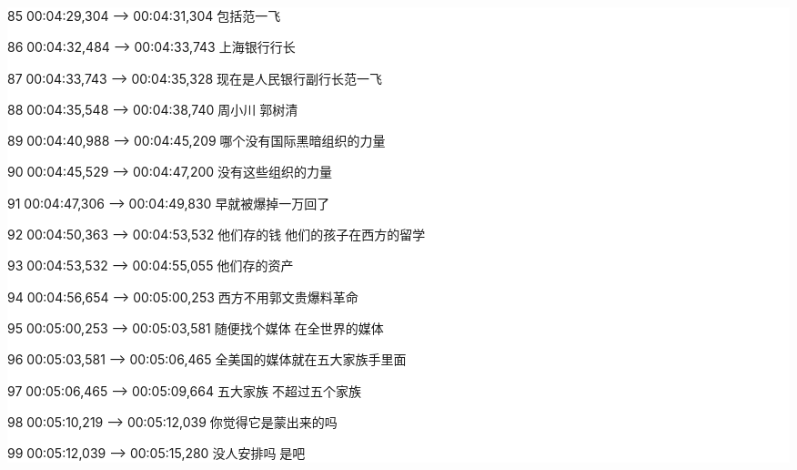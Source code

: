 85
00:04:29,304 –&gt; 00:04:31,304
包括范一飞
 
86
00:04:32,484 –&gt; 00:04:33,743
上海银行行长
 
87
00:04:33,743 –&gt; 00:04:35,328
现在是人民银行副行长范一飞
 
88
00:04:35,548 –&gt; 00:04:38,740
周小川 郭树清
 
89
00:04:40,988 –&gt; 00:04:45,209
哪个没有国际黑暗组织的力量
 
90
00:04:45,529 –&gt; 00:04:47,200
没有这些组织的力量
 
91
00:04:47,306 –&gt; 00:04:49,830
早就被爆掉一万回了
 
92
00:04:50,363 –&gt; 00:04:53,532
他们存的钱 他们的孩子在西方的留学
 
93
00:04:53,532 –&gt; 00:04:55,055
他们存的资产
 
94
00:04:56,654 –&gt; 00:05:00,253
西方不用郭文贵爆料革命
 
95
00:05:00,253 –&gt; 00:05:03,581
随便找个媒体 在全世界的媒体
 
96
00:05:03,581 –&gt; 00:05:06,465
全美国的媒体就在五大家族手里面
 
97
00:05:06,465 –&gt; 00:05:09,664
五大家族 不超过五个家族
 
98
00:05:10,219 –&gt; 00:05:12,039
你觉得它是蒙出来的吗
 
99
00:05:12,039 –&gt; 00:05:15,280
没人安排吗 是吧
 